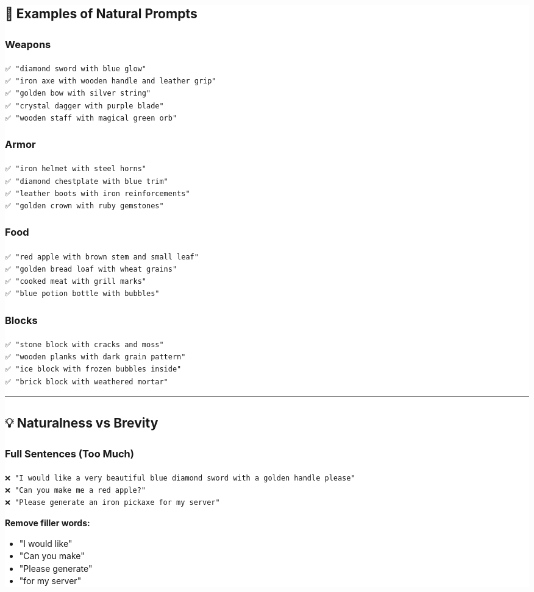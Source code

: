 
## 🔧 Examples of Natural Prompts

### Weapons

```txt
✅ "diamond sword with blue glow"
✅ "iron axe with wooden handle and leather grip"
✅ "golden bow with silver string"
✅ "crystal dagger with purple blade"
✅ "wooden staff with magical green orb"
```

### Armor

```txt
✅ "iron helmet with steel horns"
✅ "diamond chestplate with blue trim"
✅ "leather boots with iron reinforcements"
✅ "golden crown with ruby gemstones"
```

### Food

```txt
✅ "red apple with brown stem and small leaf"
✅ "golden bread loaf with wheat grains"
✅ "cooked meat with grill marks"
✅ "blue potion bottle with bubbles"
```

### Blocks

```txt
✅ "stone block with cracks and moss"
✅ "wooden planks with dark grain pattern"
✅ "ice block with frozen bubbles inside"
✅ "brick block with weathered mortar"
```

---

## 💡 Naturalness vs Brevity

### Full Sentences (Too Much)

```txt
❌ "I would like a very beautiful blue diamond sword with a golden handle please"
❌ "Can you make me a red apple?"
❌ "Please generate an iron pickaxe for my server"
```

**Remove filler words:**
- "I would like"
- "Can you make"
- "Please generate"
- "for my server"
